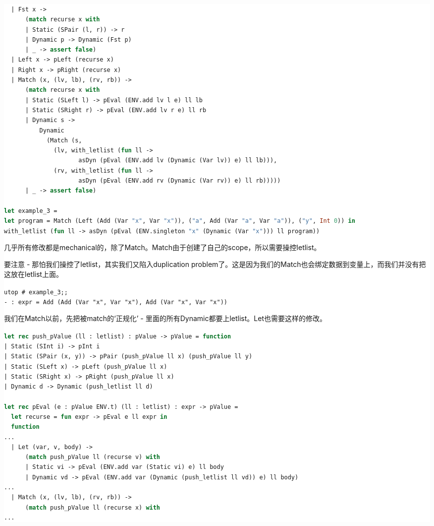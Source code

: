 ````ocaml
  | Fst x ->
      (match recurse x with
      | Static (SPair (l, r)) -> r
      | Dynamic p -> Dynamic (Fst p)
      | _ -> assert false)
  | Left x -> pLeft (recurse x)
  | Right x -> pRight (recurse x)
  | Match (x, (lv, lb), (rv, rb)) ->
      (match recurse x with
      | Static (SLeft l) -> pEval (ENV.add lv l e) ll lb
      | Static (SRight r) -> pEval (ENV.add lv r e) ll rb
      | Dynamic s ->
          Dynamic 
            (Match (s,
              (lv, with_letlist (fun ll -> 
                     asDyn (pEval (ENV.add lv (Dynamic (Var lv)) e) ll lb))),
              (rv, with_letlist (fun ll ->
                     asDyn (pEval (ENV.add rv (Dynamic (Var rv)) e) ll rb)))))
      | _ -> assert false)

let example_3 =
let program = Match (Left (Add (Var "x", Var "x")), ("a", Add (Var "a", Var "a")), ("y", Int 0)) in
with_letlist (fun ll -> asDyn (pEval (ENV.singleton "x" (Dynamic (Var "x"))) ll program))
````

几乎所有修改都是mechanical的，除了Match。Match由于创建了自己的scope，所以需要操控letlist。

要注意 - 那怕我们操控了letlist，其实我们又陷入duplication problem了。这是因为我们的Match也会绑定数据到变量上，而我们并没有把这放在letlist上面。

````text
utop # example_3;;
- : expr = Add (Add (Var "x", Var "x"), Add (Var "x", Var "x"))
````

我们在Match以前，先把被match的‘正规化’ - 里面的所有Dynamic都要上letlist。Let也需要这样的修改。

````ocaml
let rec push_pValue (ll : letlist) : pValue -> pValue = function
| Static (SInt i) -> pInt i
| Static (SPair (x, y)) -> pPair (push_pValue ll x) (push_pValue ll y)
| Static (SLeft x) -> pLeft (push_pValue ll x)
| Static (SRight x) -> pRight (push_pValue ll x)
| Dynamic d -> Dynamic (push_letlist ll d)

let rec pEval (e : pValue ENV.t) (ll : letlist) : expr -> pValue =
  let recurse = fun expr -> pEval e ll expr in
  function
...
  | Let (var, v, body) ->
      (match push_pValue ll (recurse v) with
      | Static vi -> pEval (ENV.add var (Static vi) e) ll body
      | Dynamic vd -> pEval (ENV.add var (Dynamic (push_letlist ll vd)) e) ll body)
...
  | Match (x, (lv, lb), (rv, rb)) ->
      (match push_pValue ll (recurse x) with
...
````
